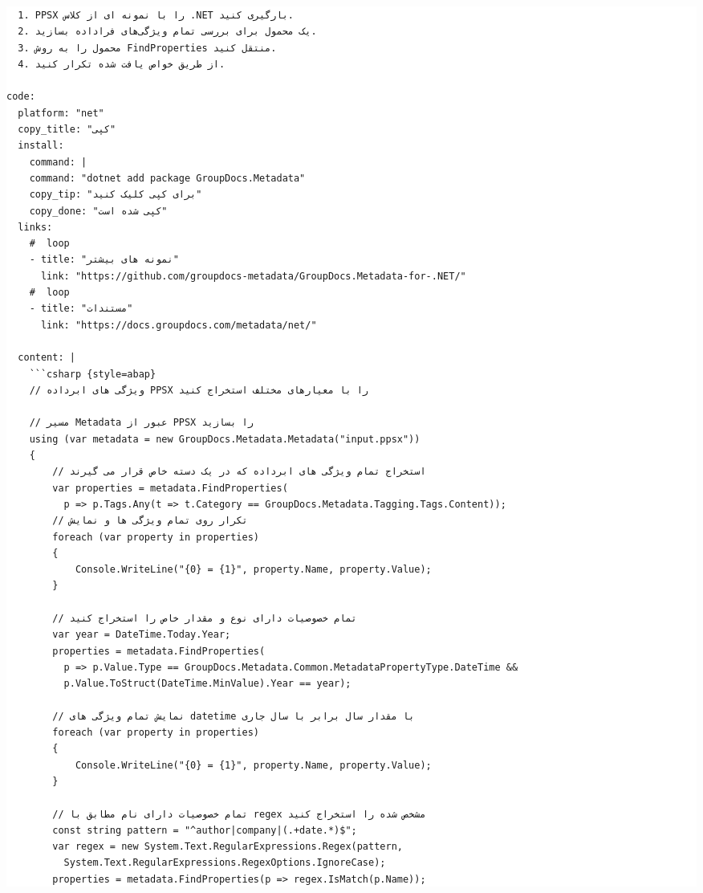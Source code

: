       1. PPSX را با نمونه ای از کلاس .NET بارگیری کنید.
      2. یک محمول برای بررسی تمام ویژگی‌های فراداده بسازید.
      3. محمول را به روش FindProperties منتقل کنید.
      4. از طریق خواص یافت شده تکرار کنید.
   
    code:
      platform: "net"
      copy_title: "کپی"
      install:
        command: |
        command: "dotnet add package GroupDocs.Metadata"
        copy_tip: "برای کپی کلیک کنید"
        copy_done: "کپی شده است"
      links:
        #  loop
        - title: "نمونه های بیشتر"
          link: "https://github.com/groupdocs-metadata/GroupDocs.Metadata-for-.NET/"
        #  loop
        - title: "مستندات"
          link: "https://docs.groupdocs.com/metadata/net/"
          
      content: |
        ```csharp {style=abap}
        // ویژگی های ابرداده PPSX را با معیارهای مختلف استخراج کنید

        // مسیر Metadata عبور از PPSX را بسازید
        using (var metadata = new GroupDocs.Metadata.Metadata("input.ppsx"))
        {
            // استخراج تمام ویژگی های ابرداده که در یک دسته خاص قرار می گیرند
            var properties = metadata.FindProperties(
              p => p.Tags.Any(t => t.Category == GroupDocs.Metadata.Tagging.Tags.Content));
            // تکرار روی تمام ویژگی ها و نمایش
            foreach (var property in properties)
            {
                Console.WriteLine("{0} = {1}", property.Name, property.Value);
            }

            // تمام خصوصیات دارای نوع و مقدار خاص را استخراج کنید
            var year = DateTime.Today.Year;
            properties = metadata.FindProperties(
              p => p.Value.Type == GroupDocs.Metadata.Common.MetadataPropertyType.DateTime && 
              p.Value.ToStruct(DateTime.MinValue).Year == year);

            // نمایش تمام ویژگی های datetime با مقدار سال برابر با سال جاری
            foreach (var property in properties)
            {
                Console.WriteLine("{0} = {1}", property.Name, property.Value);
            }

            // تمام خصوصیات دارای نام مطابق با regex مشخص شده را استخراج کنید
            const string pattern = "^author|company|(.+date.*)$";
            var regex = new System.Text.RegularExpressions.Regex(pattern, 
              System.Text.RegularExpressions.RegexOptions.IgnoreCase);
            properties = metadata.FindProperties(p => regex.IsMatch(p.Name));
